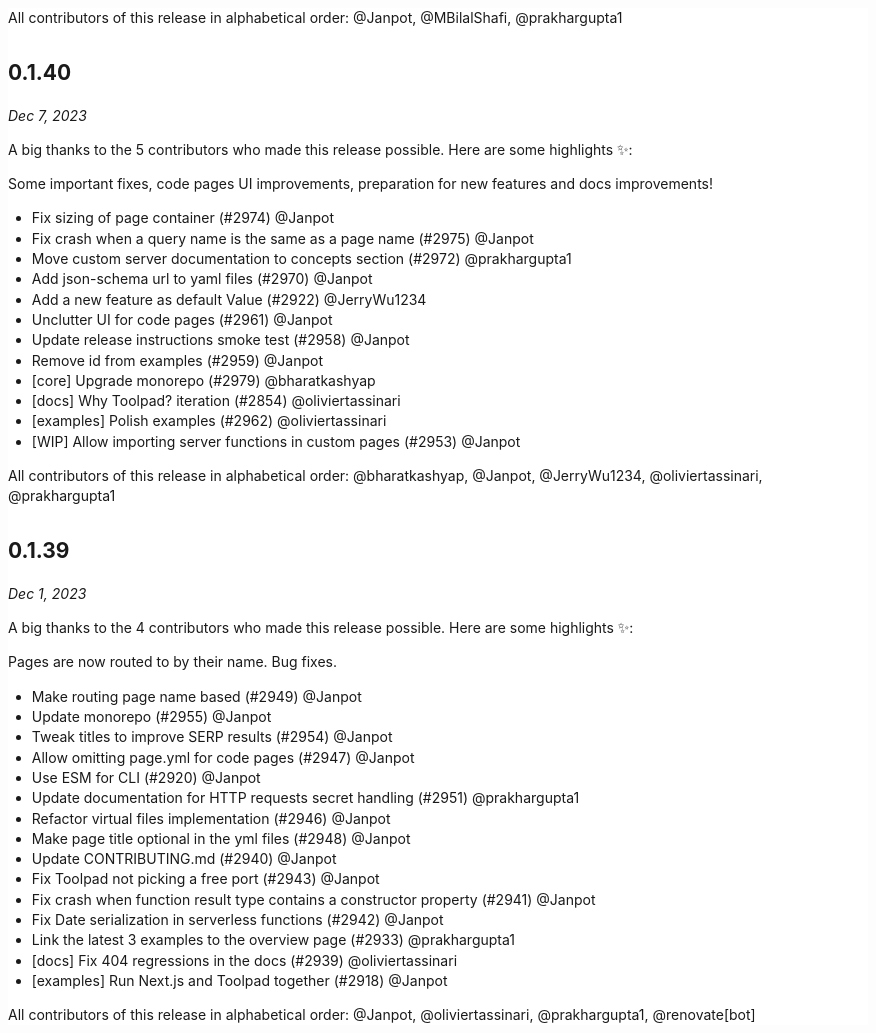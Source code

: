 All contributors of this release in alphabetical order: @Janpot, @MBilalShafi, @prakhargupta1

## 0.1.40



_Dec 7, 2023_

A big thanks to the 5 contributors who made this release possible. Here are some highlights ✨:

Some important fixes, code pages UI improvements, preparation for new features and docs improvements!

- &#8203;Fix sizing of page container (#2974) @Janpot
- &#8203;Fix crash when a query name is the same as a page name (#2975) @Janpot
- &#8203;Move custom server documentation to concepts section (#2972) @prakhargupta1
- &#8203;Add json-schema url to yaml files (#2970) @Janpot
- &#8203;Add a new feature as default Value (#2922) @JerryWu1234
- &#8203;Unclutter UI for code pages (#2961) @Janpot
- &#8203;Update release instructions smoke test (#2958) @Janpot
- &#8203;Remove id from examples (#2959) @Janpot
- &#8203;[core] Upgrade monorepo (#2979) @bharatkashyap
- &#8203;[docs] Why Toolpad? iteration (#2854) @oliviertassinari
- &#8203;[examples] Polish examples (#2962) @oliviertassinari
- &#8203;[WIP] Allow importing server functions in custom pages (#2953) @Janpot

All contributors of this release in alphabetical order: @bharatkashyap, @Janpot, @JerryWu1234, @oliviertassinari, @prakhargupta1

## 0.1.39



_Dec 1, 2023_

A big thanks to the 4 contributors who made this release possible. Here are some highlights ✨:

Pages are now routed to by their name. Bug fixes.

- &#8203;Make routing page name based (#2949) @Janpot
- &#8203;Update monorepo (#2955) @Janpot
- &#8203;Tweak titles to improve SERP results (#2954) @Janpot
- &#8203;Allow omitting page.yml for code pages (#2947) @Janpot
- &#8203;Use ESM for CLI (#2920) @Janpot
- &#8203;Update documentation for HTTP requests secret handling (#2951) @prakhargupta1
- &#8203;Refactor virtual files implementation (#2946) @Janpot
- &#8203;Make page title optional in the yml files (#2948) @Janpot
- &#8203;Update CONTRIBUTING.md (#2940) @Janpot
- &#8203;Fix Toolpad not picking a free port (#2943) @Janpot
- &#8203;Fix crash when function result type contains a constructor property (#2941) @Janpot
- &#8203;Fix Date serialization in serverless functions (#2942) @Janpot
- &#8203;Link the latest 3 examples to the overview page (#2933) @prakhargupta1
- &#8203;[docs] Fix 404 regressions in the docs (#2939) @oliviertassinari
- &#8203;[examples] Run Next.js and Toolpad together (#2918) @Janpot

All contributors of this release in alphabetical order: @Janpot, @oliviertassinari, @prakhargupta1, @renovate[bot]
